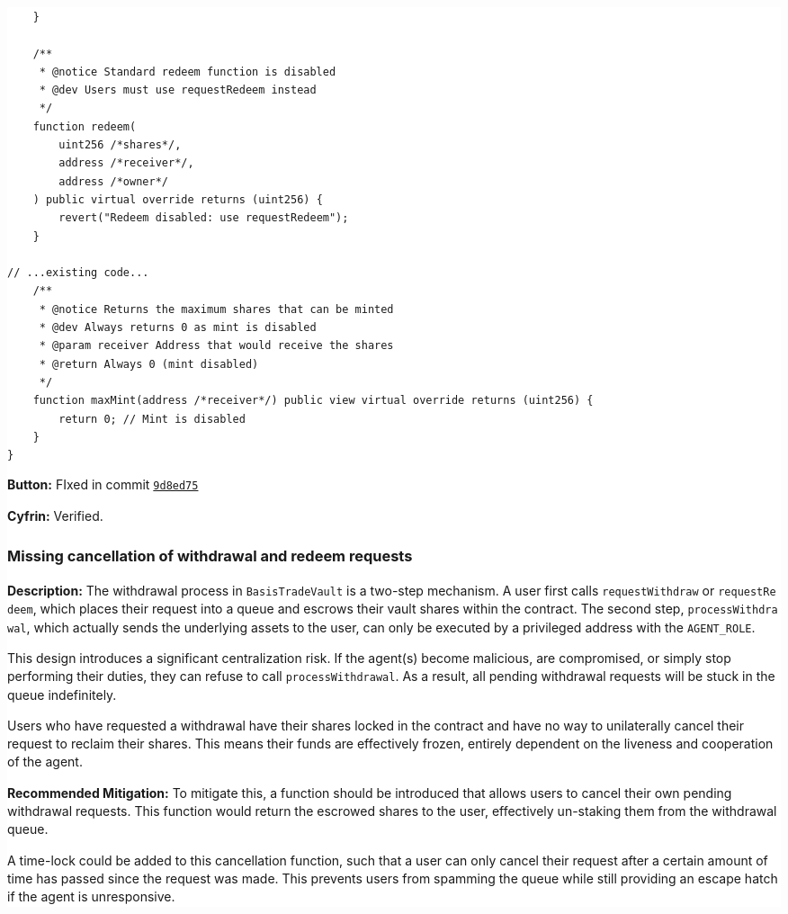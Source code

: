 ```solidity
    }

    /**
     * @notice Standard redeem function is disabled
     * @dev Users must use requestRedeem instead
     */
    function redeem(
        uint256 /*shares*/,
        address /*receiver*/,
        address /*owner*/
    ) public virtual override returns (uint256) {
        revert("Redeem disabled: use requestRedeem");
    }

// ...existing code...
    /**
     * @notice Returns the maximum shares that can be minted
     * @dev Always returns 0 as mint is disabled
     * @param receiver Address that would receive the shares
     * @return Always 0 (mint disabled)
     */
    function maxMint(address /*receiver*/) public view virtual override returns (uint256) {
        return 0; // Mint is disabled
    }
}
```

**Button:** FIxed in commit [`9d8ed75`](https://github.com/buttonxyz/button-protocol/commit/9d8ed75bd5ed4957c7b23f9b06ff362b7bb218a4)

**Cyfrin:** Verified.


### Missing cancellation of withdrawal and redeem requests

**Description:** The withdrawal process in `BasisTradeVault` is a two-step mechanism. A user first calls `requestWithdraw` or `requestRedeem`, which places their request into a queue and escrows their vault shares within the contract. The second step, `processWithdrawal`, which actually sends the underlying assets to the user, can only be executed by a privileged address with the `AGENT_ROLE`.

This design introduces a significant centralization risk. If the agent(s) become malicious, are compromised, or simply stop performing their duties, they can refuse to call `processWithdrawal`. As a result, all pending withdrawal requests will be stuck in the queue indefinitely.

Users who have requested a withdrawal have their shares locked in the contract and have no way to unilaterally cancel their request to reclaim their shares. This means their funds are effectively frozen, entirely dependent on the liveness and cooperation of the agent.

**Recommended Mitigation:** To mitigate this, a function should be introduced that allows users to cancel their own pending withdrawal requests. This function would return the escrowed shares to the user, effectively un-staking them from the withdrawal queue.

A time-lock could be added to this cancellation function, such that a user can only cancel their request after a certain amount of time has passed since the request was made. This prevents users from spamming the queue while still providing an escape hatch if the agent is unresponsive.
